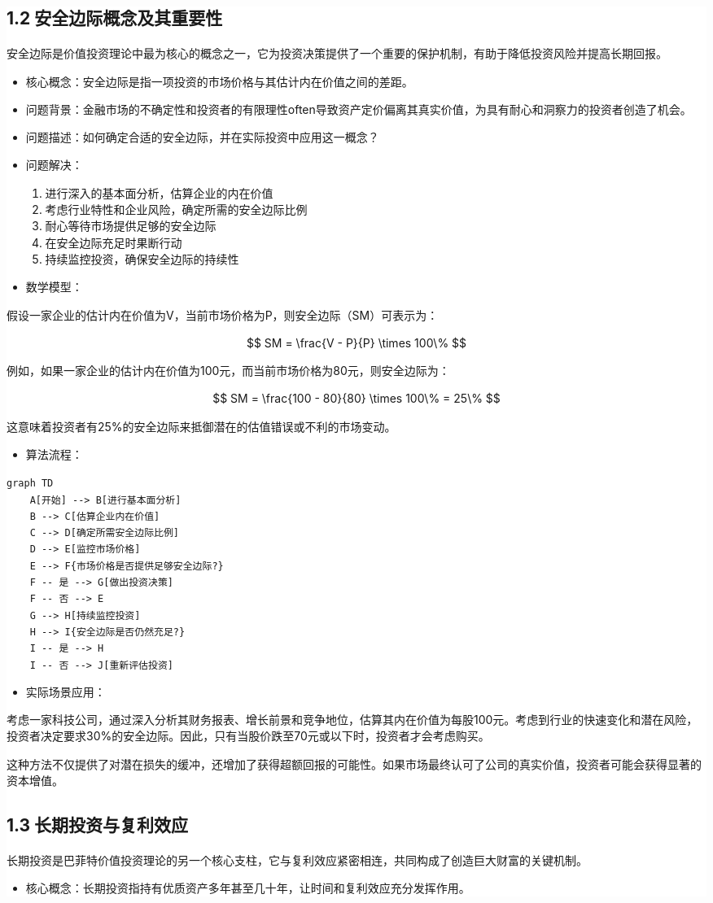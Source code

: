 ## 1.2 安全边际概念及其重要性

安全边际是价值投资理论中最为核心的概念之一，它为投资决策提供了一个重要的保护机制，有助于降低投资风险并提高长期回报。

* 核心概念：安全边际是指一项投资的市场价格与其估计内在价值之间的差距。

* 问题背景：金融市场的不确定性和投资者的有限理性often导致资产定价偏离其真实价值，为具有耐心和洞察力的投资者创造了机会。

* 问题描述：如何确定合适的安全边际，并在实际投资中应用这一概念？

* 问题解决：
    1. 进行深入的基本面分析，估算企业的内在价值
    2. 考虑行业特性和企业风险，确定所需的安全边际比例
    3. 耐心等待市场提供足够的安全边际
    4. 在安全边际充足时果断行动
    5. 持续监控投资，确保安全边际的持续性

* 数学模型：

假设一家企业的估计内在价值为V，当前市场价格为P，则安全边际（SM）可表示为：

$$ SM = \frac{V - P}{P} \times 100\% $$

例如，如果一家企业的估计内在价值为100元，而当前市场价格为80元，则安全边际为：

$$ SM = \frac{100 - 80}{80} \times 100\% = 25\% $$

这意味着投资者有25%的安全边际来抵御潜在的估值错误或不利的市场变动。

* 算法流程：

```mermaid
graph TD
    A[开始] --> B[进行基本面分析]
    B --> C[估算企业内在价值]
    C --> D[确定所需安全边际比例]
    D --> E[监控市场价格]
    E --> F{市场价格是否提供足够安全边际?}
    F -- 是 --> G[做出投资决策]
    F -- 否 --> E
    G --> H[持续监控投资]
    H --> I{安全边际是否仍然充足?}
    I -- 是 --> H
    I -- 否 --> J[重新评估投资]
```

* 实际场景应用：

考虑一家科技公司，通过深入分析其财务报表、增长前景和竞争地位，估算其内在价值为每股100元。考虑到行业的快速变化和潜在风险，投资者决定要求30%的安全边际。因此，只有当股价跌至70元或以下时，投资者才会考虑购买。

这种方法不仅提供了对潜在损失的缓冲，还增加了获得超额回报的可能性。如果市场最终认可了公司的真实价值，投资者可能会获得显著的资本增值。

## 1.3 长期投资与复利效应

长期投资是巴菲特价值投资理论的另一个核心支柱，它与复利效应紧密相连，共同构成了创造巨大财富的关键机制。

* 核心概念：长期投资指持有优质资产多年甚至几十年，让时间和复利效应充分发挥作用。
